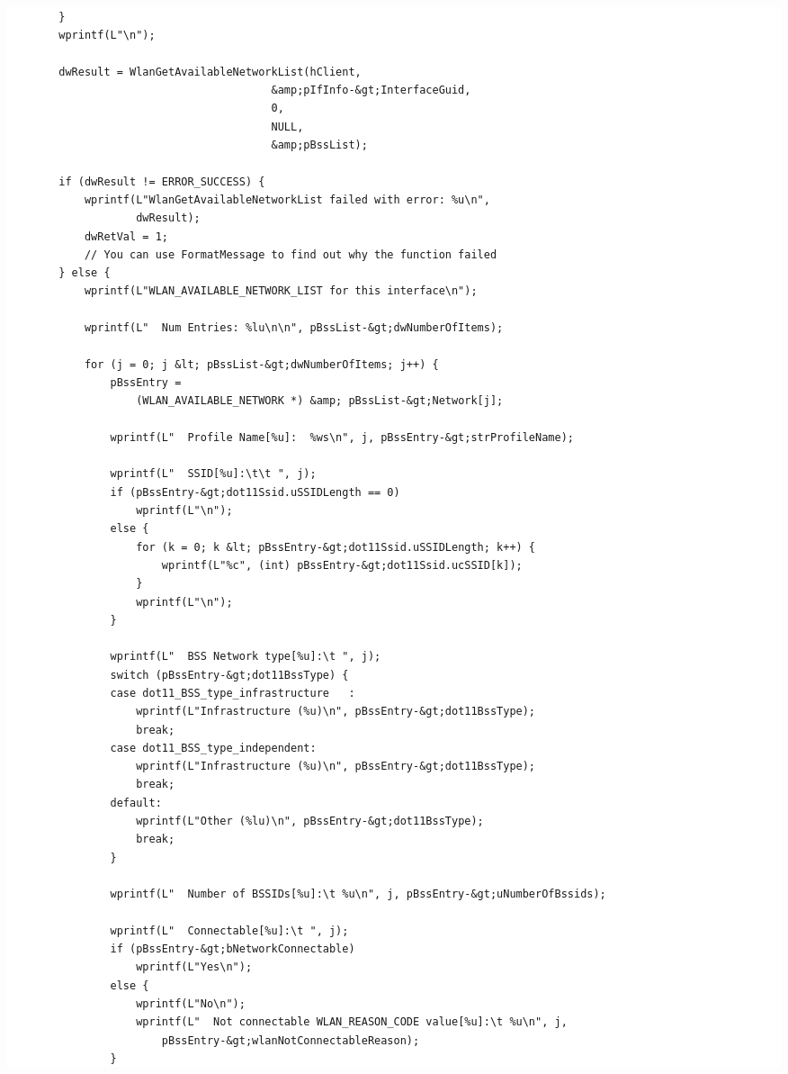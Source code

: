             }
            wprintf(L"\n");

            dwResult = WlanGetAvailableNetworkList(hClient,
                                             &amp;pIfInfo-&gt;InterfaceGuid,
                                             0, 
                                             NULL, 
                                             &amp;pBssList);

            if (dwResult != ERROR_SUCCESS) {
                wprintf(L"WlanGetAvailableNetworkList failed with error: %u\n",
                        dwResult);
                dwRetVal = 1;
                // You can use FormatMessage to find out why the function failed
            } else {
                wprintf(L"WLAN_AVAILABLE_NETWORK_LIST for this interface\n");

                wprintf(L"  Num Entries: %lu\n\n", pBssList-&gt;dwNumberOfItems);

                for (j = 0; j &lt; pBssList-&gt;dwNumberOfItems; j++) {
                    pBssEntry =
                        (WLAN_AVAILABLE_NETWORK *) &amp; pBssList-&gt;Network[j];

                    wprintf(L"  Profile Name[%u]:  %ws\n", j, pBssEntry-&gt;strProfileName);
                    
                    wprintf(L"  SSID[%u]:\t\t ", j);
                    if (pBssEntry-&gt;dot11Ssid.uSSIDLength == 0)
                        wprintf(L"\n");
                    else {   
                        for (k = 0; k &lt; pBssEntry-&gt;dot11Ssid.uSSIDLength; k++) {
                            wprintf(L"%c", (int) pBssEntry-&gt;dot11Ssid.ucSSID[k]);
                        }
                        wprintf(L"\n");
                    }
                        
                    wprintf(L"  BSS Network type[%u]:\t ", j);
                    switch (pBssEntry-&gt;dot11BssType) {
                    case dot11_BSS_type_infrastructure   :
                        wprintf(L"Infrastructure (%u)\n", pBssEntry-&gt;dot11BssType);
                        break;
                    case dot11_BSS_type_independent:
                        wprintf(L"Infrastructure (%u)\n", pBssEntry-&gt;dot11BssType);
                        break;
                    default:
                        wprintf(L"Other (%lu)\n", pBssEntry-&gt;dot11BssType);
                        break;
                    }
                                
                    wprintf(L"  Number of BSSIDs[%u]:\t %u\n", j, pBssEntry-&gt;uNumberOfBssids);

                    wprintf(L"  Connectable[%u]:\t ", j);
                    if (pBssEntry-&gt;bNetworkConnectable)
                        wprintf(L"Yes\n");
                    else {
                        wprintf(L"No\n");
                        wprintf(L"  Not connectable WLAN_REASON_CODE value[%u]:\t %u\n", j, 
                            pBssEntry-&gt;wlanNotConnectableReason);
                    }        
